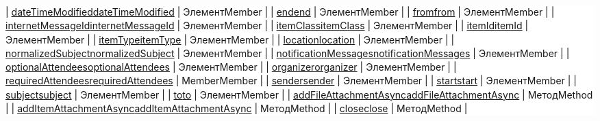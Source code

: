 | [<span data-ttu-id="1a4d5-130">dateTimeModified</span><span class="sxs-lookup"><span data-stu-id="1a4d5-130">dateTimeModified</span></span>](#datetimemodified-date) | <span data-ttu-id="1a4d5-131">Элемент</span><span class="sxs-lookup"><span data-stu-id="1a4d5-131">Member</span></span> |
| [<span data-ttu-id="1a4d5-132">end</span><span class="sxs-lookup"><span data-stu-id="1a4d5-132">end</span></span>](#end-datetime) | <span data-ttu-id="1a4d5-133">Элемент</span><span class="sxs-lookup"><span data-stu-id="1a4d5-133">Member</span></span> |
| [<span data-ttu-id="1a4d5-134">from</span><span class="sxs-lookup"><span data-stu-id="1a4d5-134">from</span></span>](#from-emailaddressdetails) | <span data-ttu-id="1a4d5-135">Элемент</span><span class="sxs-lookup"><span data-stu-id="1a4d5-135">Member</span></span> |
| [<span data-ttu-id="1a4d5-136">internetMessageId</span><span class="sxs-lookup"><span data-stu-id="1a4d5-136">internetMessageId</span></span>](#internetmessageid-string) | <span data-ttu-id="1a4d5-137">Элемент</span><span class="sxs-lookup"><span data-stu-id="1a4d5-137">Member</span></span> |
| [<span data-ttu-id="1a4d5-138">itemClass</span><span class="sxs-lookup"><span data-stu-id="1a4d5-138">itemClass</span></span>](#itemclass-string) | <span data-ttu-id="1a4d5-139">Элемент</span><span class="sxs-lookup"><span data-stu-id="1a4d5-139">Member</span></span> |
| [<span data-ttu-id="1a4d5-140">itemId</span><span class="sxs-lookup"><span data-stu-id="1a4d5-140">itemId</span></span>](#nullable-itemid-string) | <span data-ttu-id="1a4d5-141">Элемент</span><span class="sxs-lookup"><span data-stu-id="1a4d5-141">Member</span></span> |
| [<span data-ttu-id="1a4d5-142">itemType</span><span class="sxs-lookup"><span data-stu-id="1a4d5-142">itemType</span></span>](#itemtype-officemailboxenumsitemtype) | <span data-ttu-id="1a4d5-143">Элемент</span><span class="sxs-lookup"><span data-stu-id="1a4d5-143">Member</span></span> |
| [<span data-ttu-id="1a4d5-144">location</span><span class="sxs-lookup"><span data-stu-id="1a4d5-144">location</span></span>](#location-stringlocation) | <span data-ttu-id="1a4d5-145">Элемент</span><span class="sxs-lookup"><span data-stu-id="1a4d5-145">Member</span></span> |
| [<span data-ttu-id="1a4d5-146">normalizedSubject</span><span class="sxs-lookup"><span data-stu-id="1a4d5-146">normalizedSubject</span></span>](#normalizedsubject-string) | <span data-ttu-id="1a4d5-147">Элемент</span><span class="sxs-lookup"><span data-stu-id="1a4d5-147">Member</span></span> |
| [<span data-ttu-id="1a4d5-148">notificationMessages</span><span class="sxs-lookup"><span data-stu-id="1a4d5-148">notificationMessages</span></span>](#notificationmessages-notificationmessages) | <span data-ttu-id="1a4d5-149">Элемент</span><span class="sxs-lookup"><span data-stu-id="1a4d5-149">Member</span></span> |
| [<span data-ttu-id="1a4d5-150">optionalAttendees</span><span class="sxs-lookup"><span data-stu-id="1a4d5-150">optionalAttendees</span></span>](#optionalattendees-arrayemailaddressdetailsrecipients) | <span data-ttu-id="1a4d5-151">Элемент</span><span class="sxs-lookup"><span data-stu-id="1a4d5-151">Member</span></span> |
| [<span data-ttu-id="1a4d5-152">organizer</span><span class="sxs-lookup"><span data-stu-id="1a4d5-152">organizer</span></span>](#organizer-emailaddressdetails) | <span data-ttu-id="1a4d5-153">Элемент</span><span class="sxs-lookup"><span data-stu-id="1a4d5-153">Member</span></span> |
| [<span data-ttu-id="1a4d5-154">requiredAttendees</span><span class="sxs-lookup"><span data-stu-id="1a4d5-154">requiredAttendees</span></span>](#requiredattendees-arrayemailaddressdetailsrecipients) | <span data-ttu-id="1a4d5-155">Member</span><span class="sxs-lookup"><span data-stu-id="1a4d5-155">Member</span></span> |
| [<span data-ttu-id="1a4d5-156">sender</span><span class="sxs-lookup"><span data-stu-id="1a4d5-156">sender</span></span>](#sender-emailaddressdetails) | <span data-ttu-id="1a4d5-157">Элемент</span><span class="sxs-lookup"><span data-stu-id="1a4d5-157">Member</span></span> |
| [<span data-ttu-id="1a4d5-158">start</span><span class="sxs-lookup"><span data-stu-id="1a4d5-158">start</span></span>](#start-datetime) | <span data-ttu-id="1a4d5-159">Элемент</span><span class="sxs-lookup"><span data-stu-id="1a4d5-159">Member</span></span> |
| [<span data-ttu-id="1a4d5-160">subject</span><span class="sxs-lookup"><span data-stu-id="1a4d5-160">subject</span></span>](#subject-stringsubject) | <span data-ttu-id="1a4d5-161">Элемент</span><span class="sxs-lookup"><span data-stu-id="1a4d5-161">Member</span></span> |
| [<span data-ttu-id="1a4d5-162">to</span><span class="sxs-lookup"><span data-stu-id="1a4d5-162">to</span></span>](#to-arrayemailaddressdetailsrecipients) | <span data-ttu-id="1a4d5-163">Элемент</span><span class="sxs-lookup"><span data-stu-id="1a4d5-163">Member</span></span> |
| [<span data-ttu-id="1a4d5-164">addFileAttachmentAsync</span><span class="sxs-lookup"><span data-stu-id="1a4d5-164">addFileAttachmentAsync</span></span>](#addfileattachmentasyncuri-attachmentname-options-callback) | <span data-ttu-id="1a4d5-165">Метод</span><span class="sxs-lookup"><span data-stu-id="1a4d5-165">Method</span></span> |
| [<span data-ttu-id="1a4d5-166">addItemAttachmentAsync</span><span class="sxs-lookup"><span data-stu-id="1a4d5-166">addItemAttachmentAsync</span></span>](#additemattachmentasyncitemid-attachmentname-options-callback) | <span data-ttu-id="1a4d5-167">Метод</span><span class="sxs-lookup"><span data-stu-id="1a4d5-167">Method</span></span> |
| [<span data-ttu-id="1a4d5-168">close</span><span class="sxs-lookup"><span data-stu-id="1a4d5-168">close</span></span>](#close) | <span data-ttu-id="1a4d5-169">Метод</span><span class="sxs-lookup"><span data-stu-id="1a4d5-169">Method</span></span> |